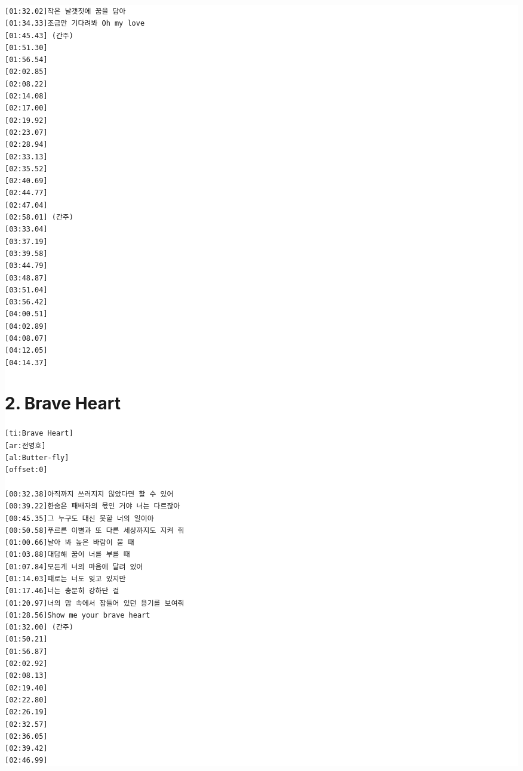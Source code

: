 ```
[01:32.02]작은 날갯짓에 꿈을 담아
[01:34.33]조금만 기다려봐 Oh my love
[01:45.43] (간주)
[01:51.30]
[01:56.54]
[02:02.85]
[02:08.22]
[02:14.08]
[02:17.00]
[02:19.92]
[02:23.07]
[02:28.94]
[02:33.13]
[02:35.52]
[02:40.69]
[02:44.77]
[02:47.04]
[02:58.01] (간주)
[03:33.04]
[03:37.19]
[03:39.58]
[03:44.79]
[03:48.87]
[03:51.04]
[03:56.42]
[04:00.51]
[04:02.89]
[04:08.07]
[04:12.05]
[04:14.37]
```

# 2. Brave Heart
```
[ti:Brave Heart]
[ar:전영호]
[al:Butter-fly]
[offset:0]

[00:32.38]아직까지 쓰러지지 않았다면 할 수 있어
[00:39.22]한숨은 패배자의 몫인 거야 너는 다르잖아
[00:45.35]그 누구도 대신 못할 너의 일이야
[00:50.58]푸르른 이별과 또 다른 세상까지도 지켜 줘
[01:00.66]날아 봐 높은 바람이 불 때
[01:03.88]대답해 꿈이 너를 부를 때
[01:07.84]모든게 너의 마음에 달려 있어
[01:14.03]때로는 너도 잊고 있지만
[01:17.46]너는 충분히 강하단 걸
[01:20.97]너의 맘 속에서 잠들어 있던 용기를 보여줘
[01:28.56]Show me your brave heart
[01:32.00] (간주)
[01:50.21]
[01:56.87]
[02:02.92]
[02:08.13]
[02:19.40]
[02:22.80]
[02:26.19]
[02:32.57]
[02:36.05]
[02:39.42]
[02:46.99]
```